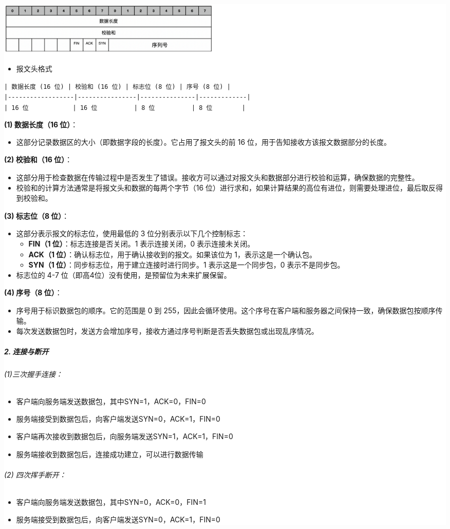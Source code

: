   <img src="协议格式.png" alt="rdt2" style="zoom:40%;" />

- 报文头格式
```
| 数据长度 (16 位) | 校验和 (16 位) | 标志位 (8 位) | 序号 (8 位) |
|------------------|----------------|---------------|-------------|
| 16 位            | 16 位          | 8 位          | 8 位        |
```



 **(1) 数据长度（16 位）**：
   - 这部分记录数据区的大小（即数据字段的长度）。它占用了报文头的前 16 位，用于告知接收方该报文数据部分的长度。

 **(2) 校验和（16 位）**：
   - 这部分用于检查数据在传输过程中是否发生了错误。接收方可以通过对报文头和数据部分进行校验和运算，确保数据的完整性。
   - 校验和的计算方法通常是将报文头和数据的每两个字节（16 位）进行求和，如果计算结果的高位有进位，则需要处理进位，最后取反得到校验和。
   
 **(3) 标志位（8 位）**：
   - 这部分表示报文的标志位，使用最低的 3 位分别表示以下几个控制标志：
     - **FIN（1 位）**：标志连接是否关闭。1 表示连接关闭，0 表示连接未关闭。
     - **ACK（1 位）**：确认标志位，用于确认接收到的报文。如果该位为 1，表示这是一个确认包。
     - **SYN（1 位）**：同步标志位，用于建立连接时进行同步。1 表示这是一个同步包，0 表示不是同步包。
   - 标志位的 4-7 位（即高4位）没有使用，是预留位为未来扩展保留。

 **(4) 序号（8 位）**：
   - 序号用于标识数据包的顺序。它的范围是 0 到 255，因此会循环使用。这个序号在客户端和服务器之间保持一致，确保数据包按顺序传输。
   - 每次发送数据包时，发送方会增加序号，接收方通过序号判断是否丢失数据包或出现乱序情况。






##### 2. 连接与断开

###### (1)三次握手连接：
- 客户端向服务端发送数据包，其中SYN=1，ACK=0，FIN=0
- 服务端接受到数据包后，向客户端发送SYN=0，ACK=1，FIN=0

- 客户端再次接收到数据包后，向服务端发送SYN=1，ACK=1，FIN=0

- 服务端接收到数据包后，连接成功建立，可以进行数据传输

###### (2) 四次挥手断开：
- 客户端向服务端发送数据包，其中SYN=0，ACK=0，FIN=1

-  服务端接受到数据包后，向客户端发送SYN=0，ACK=1，FIN=0
